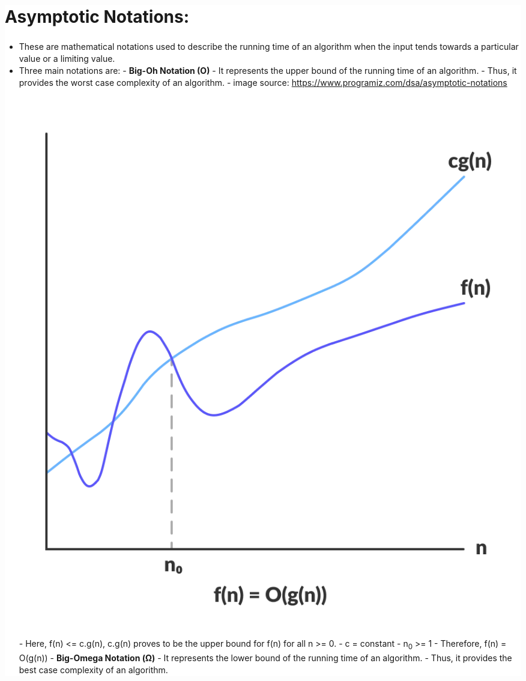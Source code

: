 # **Asymptotic Notations:**
- These are mathematical notations used to describe the running time of an algorithm when the input tends towards a particular value or a limiting value.
- Three main notations are:
		- **Big-Oh Notation (O)**
			- It represents the upper bound of the running time of an algorithm.
			- Thus, it provides the worst case complexity of an algorithm.
			- image source: https://www.programiz.com/dsa/asymptotic-notations ![Attachment/](Attachment/Fundamentals_of_Computer_Algorithms/Big-Oh.png)
			- Here, f(n) <= c.g(n), c.g(n) proves to be the upper bound for f(n) for all n >= 0.
			- c = constant
			- n<sub>0</sub> >= 1
			- Therefore, f(n) = O(g(n))
		- **Big-Omega Notation (Ω)**
			- It represents the lower bound of the running time of an algorithm.
			- Thus, it provides the best case complexity of an algorithm.